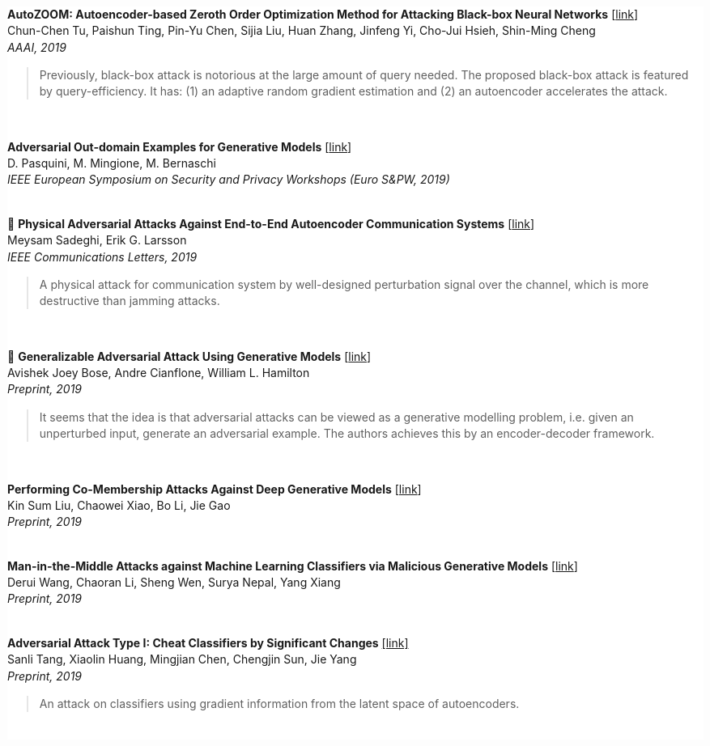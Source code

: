 **AutoZOOM: Autoencoder-based Zeroth Order Optimization Method for Attacking Black-box Neural Networks** [[link](https://arxiv.org/abs/1805.11770)]   
Chun-Chen Tu, Paishun Ting, Pin-Yu Chen, Sijia Liu, Huan Zhang, Jinfeng Yi, Cho-Jui Hsieh, Shin-Ming Cheng  
*AAAI, 2019*  
> Previously, black-box attack is notorious at the large amount of query needed. The proposed black-box attack is featured by query-efficiency. It has: (1) an adaptive random gradient estimation and (2) an autoencoder accelerates the attack.  
<br>

**Adversarial Out-domain Examples for Generative Models** [[link](https://ieeexplore.ieee.org/abstract/document/8802456/?casa_token=5pJGy5iWsJgAAAAA:z10cWZLFJOM-ArPQgnMsWOueed-0OqhGxLziBxmLjjqMVRdJnzIaJ1AIoL0kk9YN1bPHi8twbQ)]   
D. Pasquini, M. Mingione, M. Bernaschi  
*IEEE European Symposium on Security and Privacy Workshops (Euro S&PW, 2019)*  
<br>

🐣 **Physical Adversarial Attacks Against End-to-End Autoencoder Communication Systems** [[link](https://arxiv.org/abs/1902.08391)]   
Meysam Sadeghi, Erik G. Larsson  
*IEEE Communications Letters, 2019*  
> A physical attack for communication system by well-designed perturbation signal over the channel, which is more destructive than jamming attacks.
<br>

🐣 **Generalizable Adversarial Attack Using Generative Models** [[link](https://www.semanticscholar.org/paper/Generalizable-Adversarial-Attacks-Using-Generative-Bose-Cianflone/36fe8897e24c0f990d2e23259b396765891424aa)]   
Avishek Joey Bose, Andre Cianflone, William L. Hamilton  
*Preprint, 2019*  
> It seems that the idea is that adversarial attacks can be viewed as a generative modelling problem, i.e. given an unperturbed input, generate an adversarial example. The authors achieves this by an encoder-decoder framework.
<br>

**Performing Co-Membership Attacks Against Deep Generative Models** [[link](https://arxiv.org/abs/1805.09898v3)]  
Kin Sum Liu, Chaowei Xiao, Bo Li, Jie Gao  
*Preprint, 2019*  
<br>

**Man-in-the-Middle Attacks against Machine Learning Classifiers via Malicious Generative Models** [[link](https://arxiv.org/abs/1910.06838v1)]  
Derui Wang, Chaoran Li, Sheng Wen, Surya Nepal, Yang Xiang  
*Preprint, 2019*  
<br>

**Adversarial Attack Type I: Cheat Classifiers by Significant Changes**  [[link]](https://arxiv.org/abs/1809.00594v2)  
Sanli Tang, Xiaolin Huang, Mingjian Chen, Chengjin Sun, Jie Yang  
*Preprint, 2019*   
> An attack on classifiers using gradient information from the latent space of autoencoders. 
<br>
